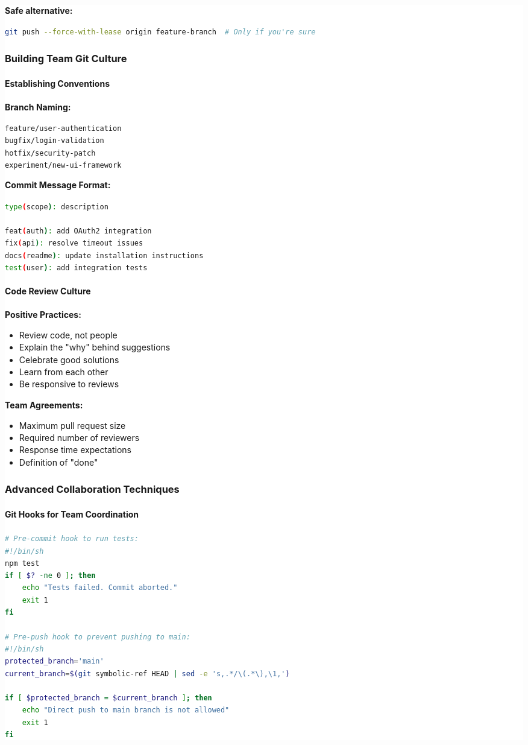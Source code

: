 **Safe alternative:**
```bash
git push --force-with-lease origin feature-branch  # Only if you're sure
```

### Building Team Git Culture

#### Establishing Conventions

**Branch Naming:**
```bash
feature/user-authentication
bugfix/login-validation
hotfix/security-patch
experiment/new-ui-framework
```

**Commit Message Format:**
```bash
type(scope): description

feat(auth): add OAuth2 integration
fix(api): resolve timeout issues
docs(readme): update installation instructions
test(user): add integration tests
```

#### Code Review Culture

**Positive Practices:**
- Review code, not people
- Explain the "why" behind suggestions
- Celebrate good solutions
- Learn from each other
- Be responsive to reviews

**Team Agreements:**
- Maximum pull request size
- Required number of reviewers
- Response time expectations
- Definition of "done"

### Advanced Collaboration Techniques

#### Git Hooks for Team Coordination

```bash
# Pre-commit hook to run tests:
#!/bin/sh
npm test
if [ $? -ne 0 ]; then
    echo "Tests failed. Commit aborted."
    exit 1
fi

# Pre-push hook to prevent pushing to main:
#!/bin/sh
protected_branch='main'
current_branch=$(git symbolic-ref HEAD | sed -e 's,.*/\(.*\),\1,')

if [ $protected_branch = $current_branch ]; then
    echo "Direct push to main branch is not allowed"
    exit 1
fi
```
